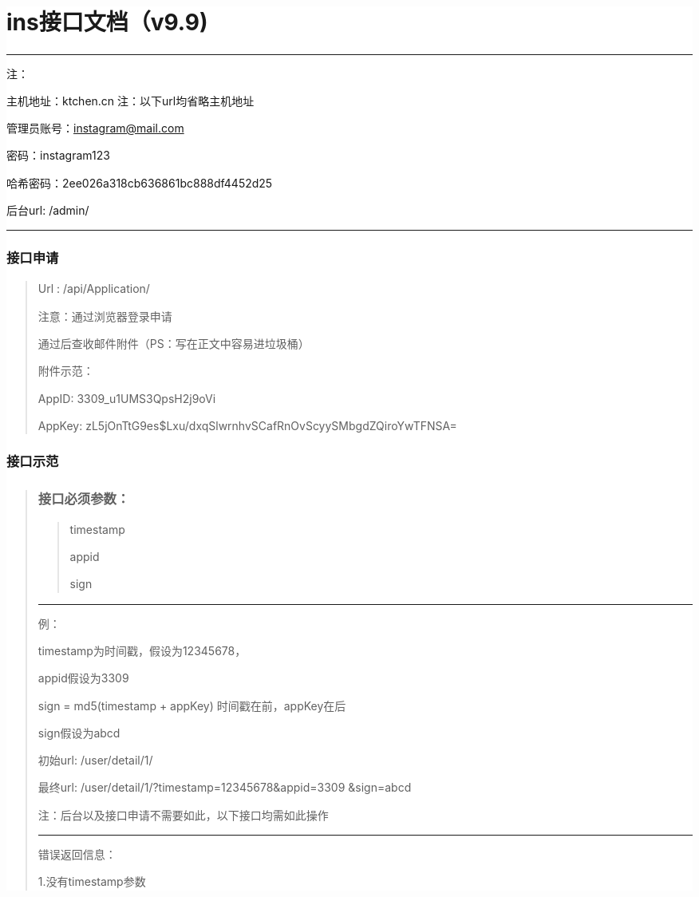 ins接口文档（v9.9)
=============

-------

注：

主机地址：ktchen.cn 	注：以下url均省略主机地址 

管理员账号：instagram@mail.com

密码：instagram123

哈希密码：2ee026a318cb636861bc888df4452d25

后台url: /admin/

------------

### 接口申请

> Url : /api/Application/
>
> 注意：通过浏览器登录申请
>
> 通过后查收邮件附件（PS：写在正文中容易进垃圾桶）
>
> 附件示范：
>
> AppID: 3309_u1UMS3QpsH2j9oVi 
>
> AppKey: zL5jOnTtG9es$Lxu/dxqSlwrnhvSCafRnOvScyySMbgdZQiroYwTFNSA=



### 接口示范

> ### 接口必须参数：
>
> > timestamp
> >
> > appid
> >
> > sign
>
> ------------
>
> 例：
>
> timestamp为时间戳，假设为12345678，
>
> appid假设为3309
>
> sign = md5(timestamp + appKey)     时间戳在前，appKey在后
>
> sign假设为abcd
>
> 初始url:	/user/detail/1/
>
> 最终url: 	/user/detail/1/?timestamp=12345678&appid=3309 &sign=abcd
>
> 注：后台以及接口申请不需要如此，以下接口均需如此操作
>
> --------
>
> 错误返回信息：
>
> 1.没有timestamp参数